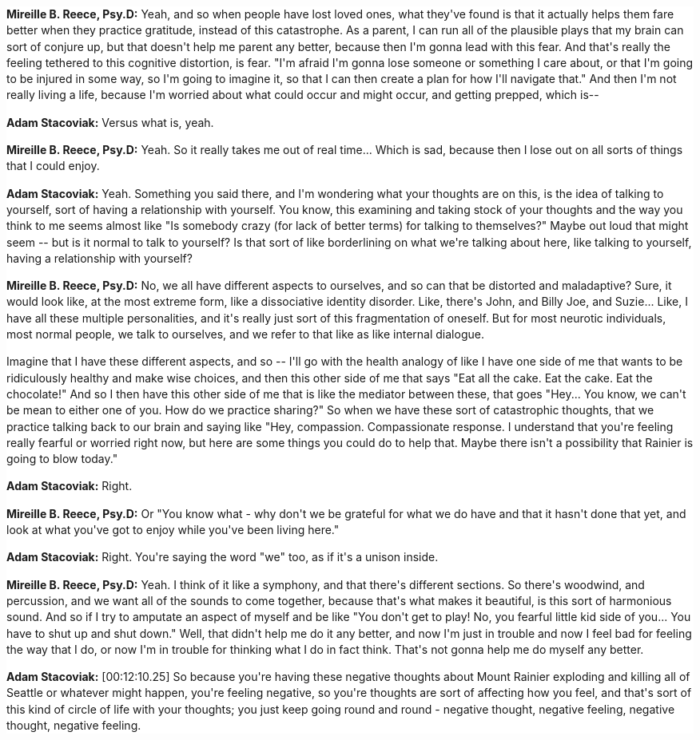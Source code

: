 **Mireille B. Reece, Psy.D:** Yeah, and so when people have lost loved ones, what they've found is that it actually helps them fare better when they practice gratitude, instead of this catastrophe. As a parent, I can run all of the plausible plays that my brain can sort of conjure up, but that doesn't help me parent any better, because then I'm gonna lead with this fear. And that's really the feeling tethered to this cognitive distortion, is fear. "I'm afraid I'm gonna lose someone or something I care about, or that I'm going to be injured in some way, so I'm going to imagine it, so that I can then create a plan for how I'll navigate that." And then I'm not really living a life, because I'm worried about what could occur and might occur, and getting prepped, which is--

**Adam Stacoviak:** Versus what is, yeah.

**Mireille B. Reece, Psy.D:** Yeah. So it really takes me out of real time... Which is sad, because then I lose out on all sorts of things that I could enjoy.

**Adam Stacoviak:** Yeah. Something you said there, and I'm wondering what your thoughts are on this, is the idea of talking to yourself, sort of having a relationship with yourself. You know, this examining and taking stock of your thoughts and the way you think to me seems almost like "Is somebody crazy (for lack of better terms) for talking to themselves?" Maybe out loud that might seem -- but is it normal to talk to yourself? Is that sort of like borderlining on what we're talking about here, like talking to yourself, having a relationship with yourself?

**Mireille B. Reece, Psy.D:** No, we all have different aspects to ourselves, and so can that be distorted and maladaptive? Sure, it would look like, at the most extreme form, like a dissociative identity disorder. Like, there's John, and Billy Joe, and Suzie... Like, I have all these multiple personalities, and it's really just sort of this fragmentation of oneself. But for most neurotic individuals, most normal people, we talk to ourselves, and we refer to that like as like internal dialogue.

Imagine that I have these different aspects, and so -- I'll go with the health analogy of like I have one side of me that wants to be ridiculously healthy and make wise choices, and then this other side of me that says "Eat all the cake. Eat the cake. Eat the chocolate!" And so I then have this other side of me that is like the mediator between these, that goes "Hey... You know, we can't be mean to either one of you. How do we practice sharing?" So when we have these sort of catastrophic thoughts, that we practice talking back to our brain and saying like "Hey, compassion. Compassionate response. I understand that you're feeling really fearful or worried right now, but here are some things you could do to help that. Maybe there isn't a possibility that Rainier is going to blow today."

**Adam Stacoviak:** Right.

**Mireille B. Reece, Psy.D:** Or "You know what - why don't we be grateful for what we do have and that it hasn't done that yet, and look at what you've got to enjoy while you've been living here."

**Adam Stacoviak:** Right. You're saying the word "we" too, as if it's a unison inside.

**Mireille B. Reece, Psy.D:** Yeah. I think of it like a symphony, and that there's different sections. So there's woodwind, and percussion, and we want all of the sounds to come together, because that's what makes it beautiful, is this sort of harmonious sound. And so if I try to amputate an aspect of myself and be like "You don't get to play! No, you fearful little kid side of you... You have to shut up and shut down." Well, that didn't help me do it any better, and now I'm just in trouble and now I feel bad for feeling the way that I do, or now I'm in trouble for thinking what I do in fact think. That's not gonna help me do myself any better.

**Adam Stacoviak:** \[00:12:10.25\] So because you're having these negative thoughts about Mount Rainier exploding and killing all of Seattle or whatever might happen, you're feeling negative, so you're thoughts are sort of affecting how you feel, and that's sort of this kind of circle of life with your thoughts; you just keep going round and round - negative thought, negative feeling, negative thought, negative feeling.
